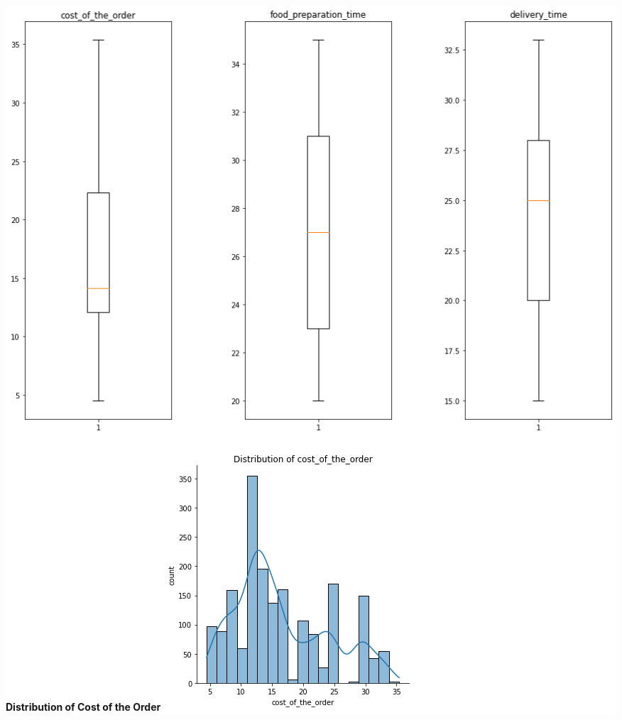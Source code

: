 <img src="images/4_boxplots.png?raw=true"/>

**Distribution of Cost of the Order**
<img src="images/5_distribution_of_cost_of_the_order.png?raw=true"/>
